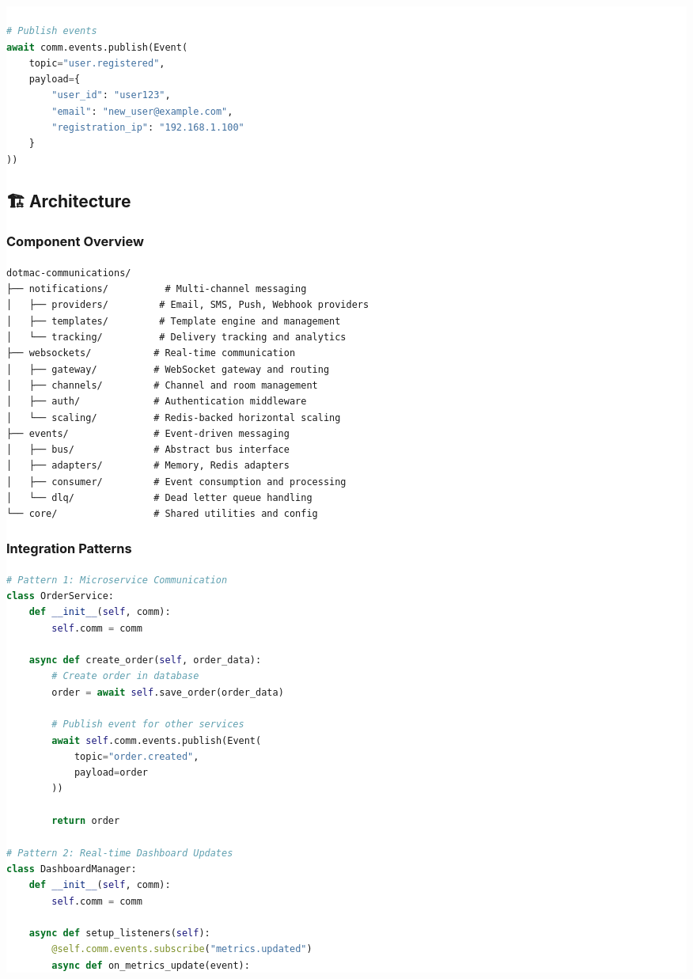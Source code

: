 ```python

# Publish events
await comm.events.publish(Event(
    topic="user.registered",
    payload={
        "user_id": "user123",
        "email": "new_user@example.com",
        "registration_ip": "192.168.1.100"
    }
))
```

## 🏗️ Architecture

### Component Overview

```
dotmac-communications/
├── notifications/          # Multi-channel messaging
│   ├── providers/         # Email, SMS, Push, Webhook providers
│   ├── templates/         # Template engine and management
│   └── tracking/          # Delivery tracking and analytics
├── websockets/           # Real-time communication
│   ├── gateway/          # WebSocket gateway and routing
│   ├── channels/         # Channel and room management  
│   ├── auth/             # Authentication middleware
│   └── scaling/          # Redis-backed horizontal scaling
├── events/               # Event-driven messaging
│   ├── bus/              # Abstract bus interface
│   ├── adapters/         # Memory, Redis adapters
│   ├── consumer/         # Event consumption and processing
│   └── dlq/              # Dead letter queue handling
└── core/                 # Shared utilities and config
```

### Integration Patterns

```python
# Pattern 1: Microservice Communication
class OrderService:
    def __init__(self, comm):
        self.comm = comm
        
    async def create_order(self, order_data):
        # Create order in database
        order = await self.save_order(order_data)
        
        # Publish event for other services
        await self.comm.events.publish(Event(
            topic="order.created", 
            payload=order
        ))
        
        return order

# Pattern 2: Real-time Dashboard Updates  
class DashboardManager:
    def __init__(self, comm):
        self.comm = comm
        
    async def setup_listeners(self):
        @self.comm.events.subscribe("metrics.updated")
        async def on_metrics_update(event):
```